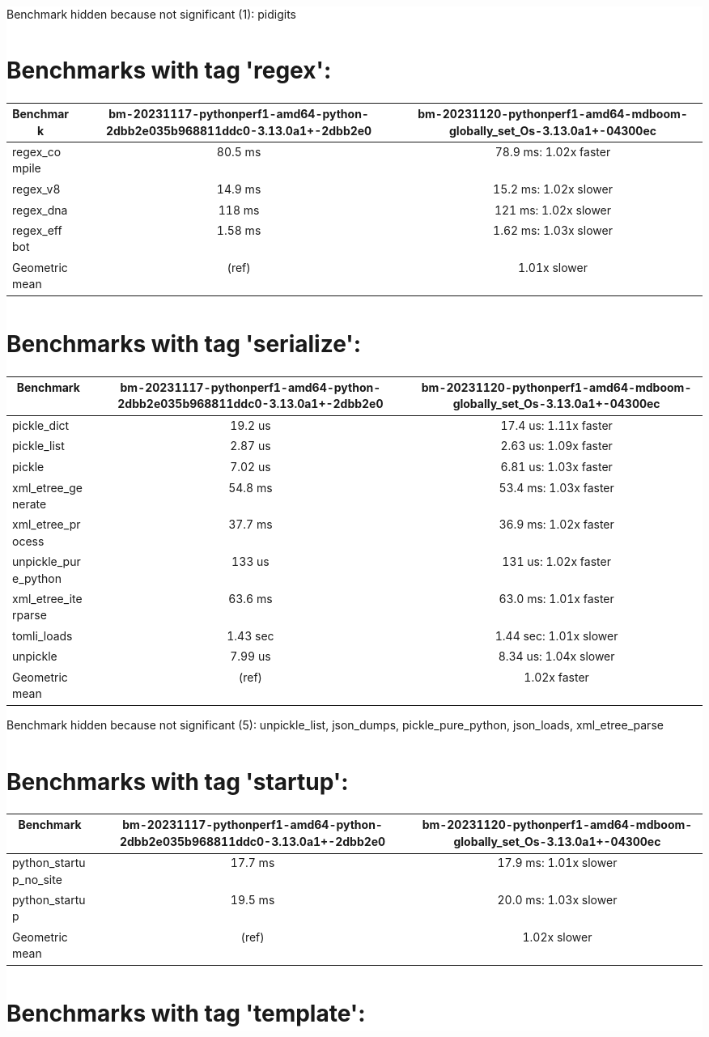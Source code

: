 Benchmark hidden because not significant (1): pidigits

Benchmarks with tag 'regex':
============================

| Benchmark      | bm-20231117-pythonperf1-amd64-python-2dbb2e035b968811ddc0-3.13.0a1+-2dbb2e0 | bm-20231120-pythonperf1-amd64-mdboom-globally_set_Os-3.13.0a1+-04300ec |
|----------------|:---------------------------------------------------------------------------:|:----------------------------------------------------------------------:|
| regex_compile  | 80.5 ms                                                                     | 78.9 ms: 1.02x faster                                                  |
| regex_v8       | 14.9 ms                                                                     | 15.2 ms: 1.02x slower                                                  |
| regex_dna      | 118 ms                                                                      | 121 ms: 1.02x slower                                                   |
| regex_effbot   | 1.58 ms                                                                     | 1.62 ms: 1.03x slower                                                  |
| Geometric mean | (ref)                                                                       | 1.01x slower                                                           |

Benchmarks with tag 'serialize':
================================

| Benchmark            | bm-20231117-pythonperf1-amd64-python-2dbb2e035b968811ddc0-3.13.0a1+-2dbb2e0 | bm-20231120-pythonperf1-amd64-mdboom-globally_set_Os-3.13.0a1+-04300ec |
|----------------------|:---------------------------------------------------------------------------:|:----------------------------------------------------------------------:|
| pickle_dict          | 19.2 us                                                                     | 17.4 us: 1.11x faster                                                  |
| pickle_list          | 2.87 us                                                                     | 2.63 us: 1.09x faster                                                  |
| pickle               | 7.02 us                                                                     | 6.81 us: 1.03x faster                                                  |
| xml_etree_generate   | 54.8 ms                                                                     | 53.4 ms: 1.03x faster                                                  |
| xml_etree_process    | 37.7 ms                                                                     | 36.9 ms: 1.02x faster                                                  |
| unpickle_pure_python | 133 us                                                                      | 131 us: 1.02x faster                                                   |
| xml_etree_iterparse  | 63.6 ms                                                                     | 63.0 ms: 1.01x faster                                                  |
| tomli_loads          | 1.43 sec                                                                    | 1.44 sec: 1.01x slower                                                 |
| unpickle             | 7.99 us                                                                     | 8.34 us: 1.04x slower                                                  |
| Geometric mean       | (ref)                                                                       | 1.02x faster                                                           |

Benchmark hidden because not significant (5): unpickle_list, json_dumps, pickle_pure_python, json_loads, xml_etree_parse

Benchmarks with tag 'startup':
==============================

| Benchmark              | bm-20231117-pythonperf1-amd64-python-2dbb2e035b968811ddc0-3.13.0a1+-2dbb2e0 | bm-20231120-pythonperf1-amd64-mdboom-globally_set_Os-3.13.0a1+-04300ec |
|------------------------|:---------------------------------------------------------------------------:|:----------------------------------------------------------------------:|
| python_startup_no_site | 17.7 ms                                                                     | 17.9 ms: 1.01x slower                                                  |
| python_startup         | 19.5 ms                                                                     | 20.0 ms: 1.03x slower                                                  |
| Geometric mean         | (ref)                                                                       | 1.02x slower                                                           |

Benchmarks with tag 'template':
===============================
